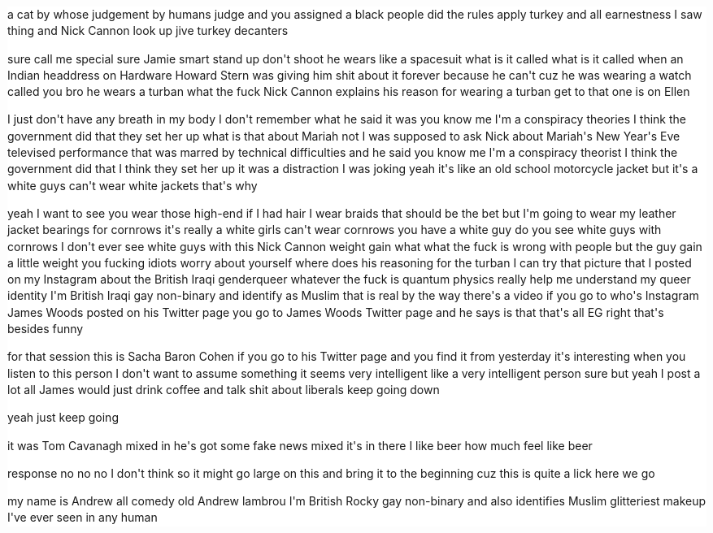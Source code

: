 <timemark seconds="989" />

a cat by whose judgement by humans judge and you assigned a black people did the rules apply turkey and all earnestness I saw thing and Nick Cannon look up jive turkey decanters

<timemark seconds="1041" />

sure call me special sure Jamie smart stand up don't shoot he wears like a spacesuit what is it called what is it called when an Indian headdress on Hardware Howard Stern was giving him shit about it forever because he can't cuz he was wearing a watch called you bro he wears a turban what the fuck Nick Cannon explains his reason for wearing a turban get to that one is on Ellen

<timemark seconds="1094" />

I just don't have any breath in my body I don't remember what he said it was you know me I'm a conspiracy theories I think the government did that they set her up what is that about Mariah not I was supposed to ask Nick about Mariah's New Year's Eve televised performance that was marred by technical difficulties and he said you know me I'm a conspiracy theorist I think the government did that I think they set her up it was a distraction I was joking yeah it's like an old school motorcycle jacket but it's a white guys can't wear white jackets that's why

<timemark seconds="1154" />

yeah I want to see you wear those high-end if I had hair I wear braids that should be the bet but I'm going to wear my leather jacket bearings for cornrows it's really a white girls can't wear cornrows you have a white guy do you see white guys with cornrows I don't ever see white guys with this Nick Cannon weight gain what what the fuck is wrong with people but the guy gain a little weight you fucking idiots worry about yourself where does his reasoning for the turban I can try that picture that I posted on my Instagram about the British Iraqi genderqueer whatever the fuck is quantum physics really help me understand my queer identity I'm British Iraqi gay non-binary and identify as Muslim that is real by the way there's a video if you go to who's Instagram James Woods posted on his Twitter page you go to James Woods Twitter page and he says is that that's all EG right that's besides funny

<timemark seconds="1214" />

for that session this is Sacha Baron Cohen if you go to his Twitter page and you find it from yesterday it's interesting when you listen to this person I don't want to assume something it seems very intelligent like a very intelligent person sure but yeah I post a lot all James would just drink coffee and talk shit about liberals keep going down

<timemark seconds="1248" />

yeah just keep going

<timemark seconds="1252" />

it was Tom Cavanagh mixed in he's got some fake news mixed it's in there I like beer how much feel like beer

<timemark seconds="1265" />

response no no no I don't think so it might go large on this and bring it to the beginning cuz this is quite a lick here we go

<timemark seconds="1284" />

my name is Andrew all comedy old Andrew lambrou I'm British Rocky gay non-binary and also identifies Muslim glitteriest makeup I've ever seen in any human
